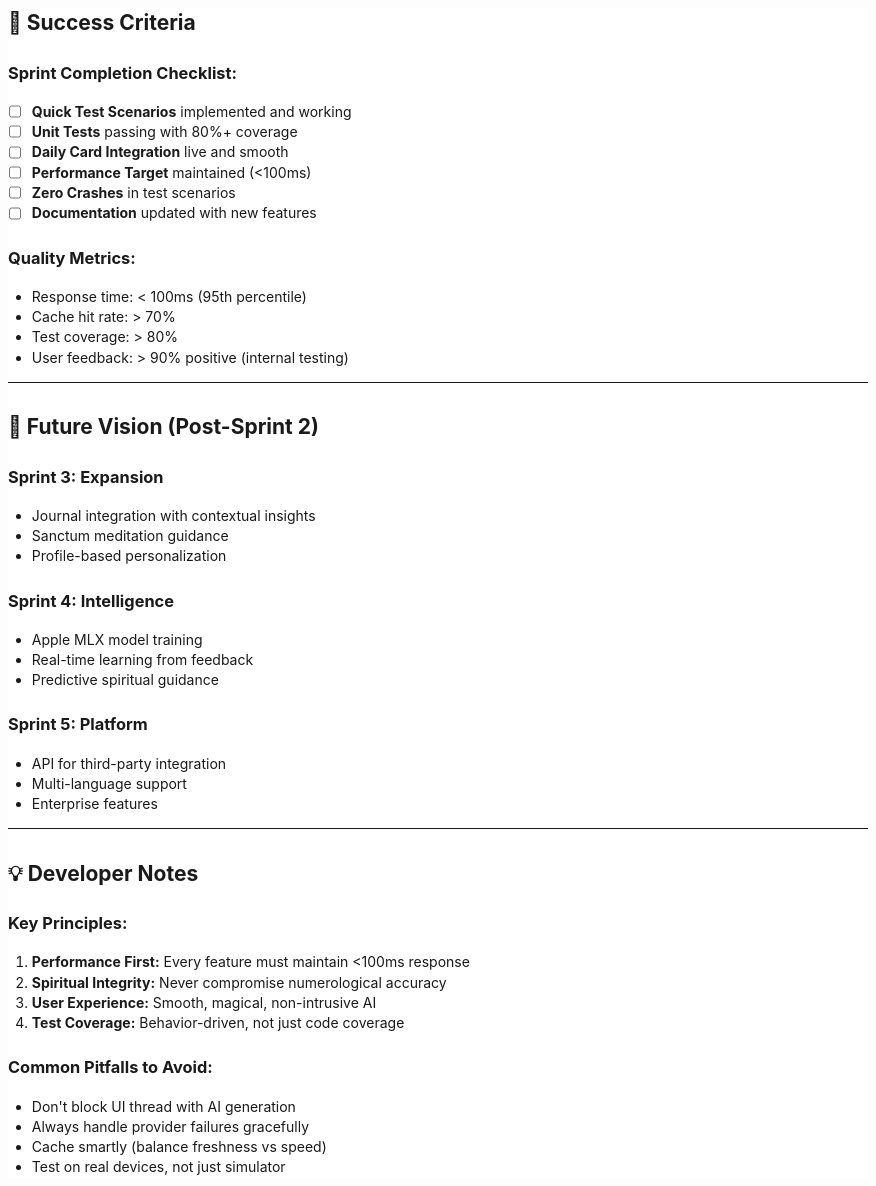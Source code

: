 
## 🚀 **Success Criteria**

### **Sprint Completion Checklist:**
- [ ] **Quick Test Scenarios** implemented and working
- [ ] **Unit Tests** passing with 80%+ coverage
- [ ] **Daily Card Integration** live and smooth
- [ ] **Performance Target** maintained (<100ms)
- [ ] **Zero Crashes** in test scenarios
- [ ] **Documentation** updated with new features

### **Quality Metrics:**
- Response time: < 100ms (95th percentile)
- Cache hit rate: > 70%
- Test coverage: > 80%
- User feedback: > 90% positive (internal testing)

---

## 🔮 **Future Vision (Post-Sprint 2)**

### **Sprint 3: Expansion**
- Journal integration with contextual insights
- Sanctum meditation guidance
- Profile-based personalization

### **Sprint 4: Intelligence**
- Apple MLX model training
- Real-time learning from feedback
- Predictive spiritual guidance

### **Sprint 5: Platform**
- API for third-party integration
- Multi-language support
- Enterprise features

---

## 💡 **Developer Notes**

### **Key Principles:**
1. **Performance First:** Every feature must maintain <100ms response
2. **Spiritual Integrity:** Never compromise numerological accuracy
3. **User Experience:** Smooth, magical, non-intrusive AI
4. **Test Coverage:** Behavior-driven, not just code coverage

### **Common Pitfalls to Avoid:**
- Don't block UI thread with AI generation
- Always handle provider failures gracefully
- Cache smartly (balance freshness vs speed)
- Test on real devices, not just simulator
